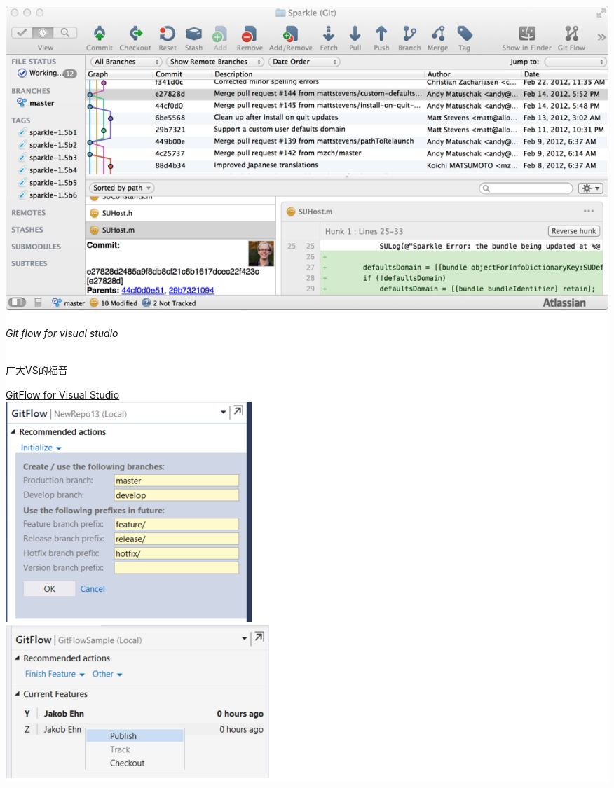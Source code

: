 ![o_sourcetree-hero-mac-log](_v_images/20190423195506641_2878.png)  


###### Git flow for visual studio  

广大VS的福音  

[GitFlow for Visual Studio](https://visualstudiogallery.msdn.microsoft.com/27f6d087-9b6f-46b0-b236-d72907b54683)  
![o_gf_init-vs](_v_images/20190423195544311_30942.png)  
![o_gf_features](_v_images/20190423195550857_7113.png)  